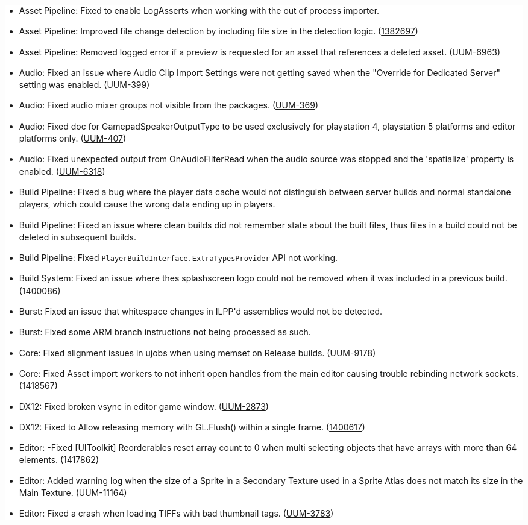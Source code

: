 *   Asset Pipeline: Fixed to enable LogAsserts when working with the out of process importer.
    
*   Asset Pipeline: Improved file change detection by including file size in the detection logic. ([1382697](https://issuetracker.unity3d.com/issues/picture-dont-get-auto-refreshed-when-substituting-it-with-a-different-picture-of-the-same-name))
    
*   Asset Pipeline: Removed logged error if a preview is requested for an asset that references a deleted asset. (UUM-6963)
    
*   Audio: Fixed an issue where Audio Clip Import Settings were not getting saved when the "Override for Dedicated Server" setting was enabled. ([UUM-399](https://issuetracker.unity3d.com/issues/audio-clip-import-settings-do-not-get-saved-when-the-override-for-dedicated-server-setting-is-enabled))
    
*   Audio: Fixed audio mixer groups not visible from the packages. ([UUM-369](https://issuetracker.unity3d.com/issues/audio-mixer-groups-are-not-displayed-in-object-picker-when-located-in-a-package))
    
*   Audio: Fixed doc for GamepadSpeakerOutputType to be used exclusively for playstation 4, playstation 5 platforms and editor platforms only. ([UUM-407](https://issuetracker.unity3d.com/issues/error-gamepadspeakeroutputtype-does-not-exist-in-the-namespace-unityengine-occurs-in-the-console-when-building-a-project))
    
*   Audio: Fixed unexpected output from OnAudioFilterRead when the audio source was stopped and the 'spatialize' property is enabled. ([UUM-6318](https://issuetracker.unity3d.com/issues/stopped-audio-souce-outputs-audio-when-the-spatialize-property-is-enabled))
    
*   Build Pipeline: Fixed a bug where the player data cache would not distinguish between server builds and normal standalone players, which could cause the wrong data ending up in players.
    
*   Build Pipeline: Fixed an issue where clean builds did not remember state about the built files, thus files in a build could not be deleted in subsequent builds.
    
*   Build Pipeline: Fixed `PlayerBuildInterface.ExtraTypesProvider` API not working.
    
*   Build System: Fixed an issue where thes splashscreen logo could not be removed when it was included in a previous build. ([1400086](https://issuetracker.unity3d.com/issues/unity-default-resources-contains-unitysplash-cube-when-the-splash-screen-disabled))
    
*   Burst: Fixed an issue that whitespace changes in ILPP'd assemblies would not be detected.
    
*   Burst: Fixed some ARM branch instructions not being processed as such.
    
*   Core: Fixed alignment issues in ujobs when using memset on Release builds. (UUM-9178)
    
*   Core: Fixed Asset import workers to not inherit open handles from the main editor causing trouble rebinding network sockets. (1418567)
    
*   DX12: Fixed broken vsync in editor game window. ([UUM-2873](https://issuetracker.unity3d.com/issues/editor-vsync-game-view-only-doesnt-work-on-dx12-and-vulkan))
    
*   DX12: Fixed to Allow releasing memory with GL.Flush() within a single frame. ([1400617](https://issuetracker.unity3d.com/issues/camera-dot-render-causes-a-memory-leak-in-hdrp-using-directx-12))
    
*   Editor: -Fixed \[UIToolkit\] Reorderables reset array count to 0 when multi selecting objects that have arrays with more than 64 elements. (1417862)
    
*   Editor: Added warning log when the size of a Sprite in a Secondary Texture used in a Sprite Atlas does not match its size in the Main Texture. ([UUM-11164](https://issuetracker.unity3d.com/issues/the-normal-map-on-the-tilemap-stops-working-after-pressing-the-play-button))
    
*   Editor: Fixed a crash when loading TIFFs with bad thumbnail tags. ([UUM-3783](https://issuetracker.unity3d.com/issues/editor-crashes-on-freeimage-makethumbnail-after-importing-tif-file))
    